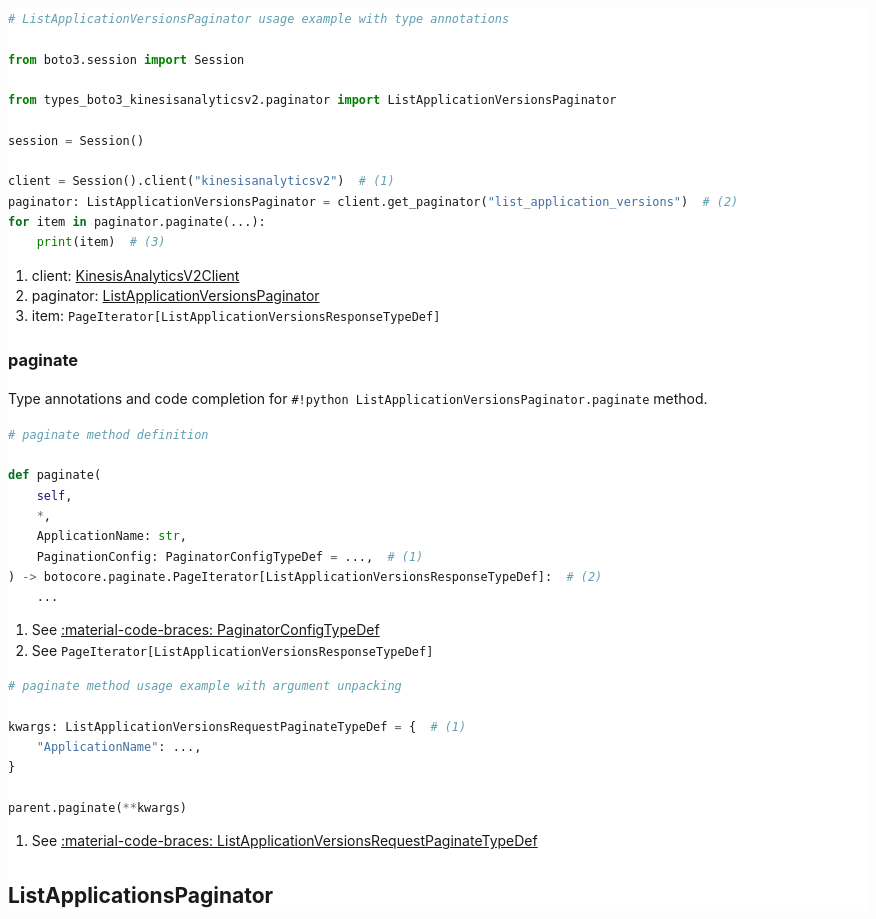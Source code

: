 ```python
# ListApplicationVersionsPaginator usage example with type annotations

from boto3.session import Session

from types_boto3_kinesisanalyticsv2.paginator import ListApplicationVersionsPaginator

session = Session()

client = Session().client("kinesisanalyticsv2")  # (1)
paginator: ListApplicationVersionsPaginator = client.get_paginator("list_application_versions")  # (2)
for item in paginator.paginate(...):
    print(item)  # (3)
```

1. client: [KinesisAnalyticsV2Client](./client.md)
2. paginator: [ListApplicationVersionsPaginator](./paginators.md#listapplicationversionspaginator)
3. item: `PageIterator[ListApplicationVersionsResponseTypeDef]`


### paginate

Type annotations and code completion for `#!python ListApplicationVersionsPaginator.paginate` method.

```python
# paginate method definition

def paginate(
    self,
    *,
    ApplicationName: str,
    PaginationConfig: PaginatorConfigTypeDef = ...,  # (1)
) -> botocore.paginate.PageIterator[ListApplicationVersionsResponseTypeDef]:  # (2)
    ...
```

1. See [:material-code-braces: PaginatorConfigTypeDef](./type_defs.md#paginatorconfigtypedef)
2. See `PageIterator[ListApplicationVersionsResponseTypeDef]`


```python
# paginate method usage example with argument unpacking

kwargs: ListApplicationVersionsRequestPaginateTypeDef = {  # (1)
    "ApplicationName": ...,
}

parent.paginate(**kwargs)
```

1. See [:material-code-braces: ListApplicationVersionsRequestPaginateTypeDef](./type_defs.md#listapplicationversionsrequestpaginatetypedef)
## ListApplicationsPaginator
